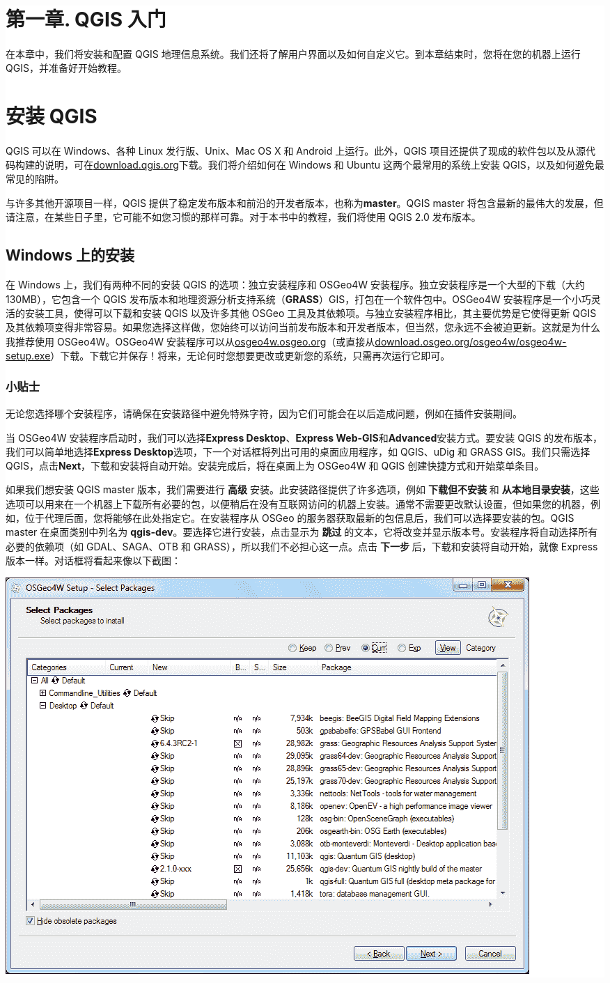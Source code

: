 # 第一章. QGIS 入门

在本章中，我们将安装和配置 QGIS 地理信息系统。我们还将了解用户界面以及如何自定义它。到本章结束时，您将在您的机器上运行 QGIS，并准备好开始教程。

# 安装 QGIS

QGIS 可以在 Windows、各种 Linux 发行版、Unix、Mac OS X 和 Android 上运行。此外，QGIS 项目还提供了现成的软件包以及从源代码构建的说明，可在[download.qgis.org](http://download.qgis.org)下载。我们将介绍如何在 Windows 和 Ubuntu 这两个最常用的系统上安装 QGIS，以及如何避免最常见的陷阱。

与许多其他开源项目一样，QGIS 提供了稳定发布版本和前沿的开发者版本，也称为**master**。QGIS master 将包含最新的最伟大的发展，但请注意，在某些日子里，它可能不如您习惯的那样可靠。对于本书中的教程，我们将使用 QGIS 2.0 发布版本。

## Windows 上的安装

在 Windows 上，我们有两种不同的安装 QGIS 的选项：独立安装程序和 OSGeo4W 安装程序。独立安装程序是一个大型的下载（大约 130MB），它包含一个 QGIS 发布版本和地理资源分析支持系统（**GRASS**）GIS，打包在一个软件包中。OSGeo4W 安装程序是一个小巧灵活的安装工具，使得可以下载和安装 QGIS 以及许多其他 OSGeo 工具及其依赖项。与独立安装程序相比，其主要优势是它使得更新 QGIS 及其依赖项变得非常容易。如果您选择这样做，您始终可以访问当前发布版本和开发者版本，但当然，您永远不会被迫更新。这就是为什么我推荐使用 OSGeo4W。OSGeo4W 安装程序可以从[osgeo4w.osgeo.org](http://osgeo4w.osgeo.org)（或直接从[download.osgeo.org/osgeo4w/osgeo4w-setup.exe](http://download.osgeo.org/osgeo4w/osgeo4w-setup.exe)）下载。下载它并保存！将来，无论何时您想要更改或更新您的系统，只需再次运行它即可。

### 小贴士

无论您选择哪个安装程序，请确保在安装路径中避免特殊字符，因为它们可能会在以后造成问题，例如在插件安装期间。

当 OSGeo4W 安装程序启动时，我们可以选择**Express Desktop**、**Express Web-GIS**和**Advanced**安装方式。要安装 QGIS 的发布版本，我们可以简单地选择**Express Desktop**选项，下一个对话框将列出可用的桌面应用程序，如 QGIS、uDig 和 GRASS GIS。我们只需选择 QGIS，点击**Next**，下载和安装将自动开始。安装完成后，将在桌面上为 OSGeo4W 和 QGIS 创建快捷方式和开始菜单条目。

如果我们想安装 QGIS master 版本，我们需要进行 **高级** 安装。此安装路径提供了许多选项，例如 **下载但不安装** 和 **从本地目录安装**，这些选项可以用来在一个机器上下载所有必要的包，以便稍后在没有互联网访问的机器上安装。通常不需要更改默认设置，但如果您的机器，例如，位于代理后面，您将能够在此处指定它。在安装程序从 OSGeo 的服务器获取最新的包信息后，我们可以选择要安装的包。QGIS master 在桌面类别中列名为 **qgis-dev**。要选择它进行安装，点击显示为 **跳过** 的文本，它将改变并显示版本号。安装程序将自动选择所有必要的依赖项（如 GDAL、SAGA、OTB 和 GRASS），所以我们不必担心这一点。点击 **下一步** 后，下载和安装将自动开始，就像 Express 版本一样。对话框将看起来像以下截图：

![在 Windows 上安装](img/7488_01_01.jpg)
